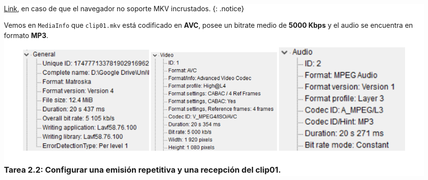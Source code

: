 [Link](/assets/videos/clip01.mkv), en caso de que el navegador no soporte MKV incrustados.
{: .notice}

Vemos en `MediaInfo` que `clip01.mkv` está codificado en **AVC**, posee un
bitrate medio de **5000 Kbps** y el audio se encuentra en formato **MP3**.

<div style="text-align:center">
<img src="/assets/images/clip01_general.png" width="30%" />
<img src="/assets/images/clip01_video.png" width="30%" />
<img src="/assets/images/clip01_audio.png" width="30%" />
</div>

### Tarea 2.2: Configurar una emisión repetitiva y una recepción del clip01.

